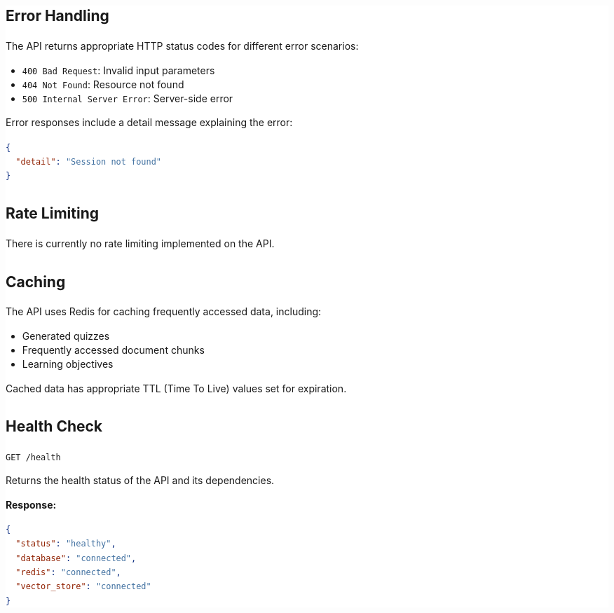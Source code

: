 ## Error Handling

The API returns appropriate HTTP status codes for different error scenarios:

- `400 Bad Request`: Invalid input parameters
- `404 Not Found`: Resource not found
- `500 Internal Server Error`: Server-side error

Error responses include a detail message explaining the error:

```json
{
  "detail": "Session not found"
}
```

## Rate Limiting

There is currently no rate limiting implemented on the API.

## Caching

The API uses Redis for caching frequently accessed data, including:

- Generated quizzes
- Frequently accessed document chunks
- Learning objectives

Cached data has appropriate TTL (Time To Live) values set for expiration.

## Health Check

```
GET /health
```

Returns the health status of the API and its dependencies.

**Response:**
```json
{
  "status": "healthy",
  "database": "connected",
  "redis": "connected",
  "vector_store": "connected"
}
```
